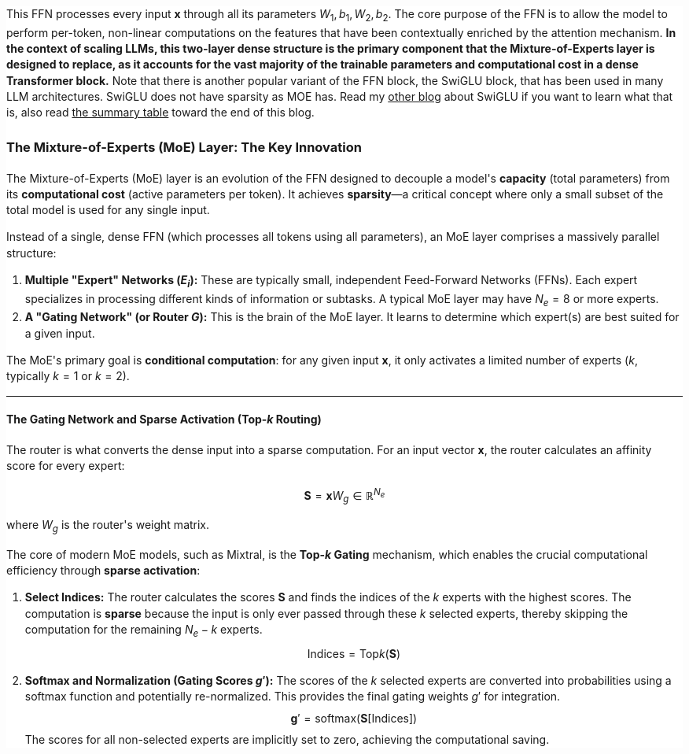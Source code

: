 This FFN processes every input $\mathbf{x}$ through all its parameters $W_1, b_1, W_2, b_2$. The core purpose of the FFN is to allow the model to perform per-token, non-linear computations on the features that have been contextually enriched by the attention mechanism. **In the context of scaling LLMs, this two-layer dense structure is the primary component that the Mixture-of-Experts layer is designed to replace, as it accounts for the vast majority of the trainable parameters and computational cost in a dense Transformer block.** Note that there is another popular variant of the FFN block, the SwiGLU block, that has been used in many LLM architectures. SwiGLU does not have sparsity as MOE has. Read my [other blog](https://saeedmehrang.github.io/blogs/transformer-architectures/swiglu/) about SwiGLU if you want to learn what that is, also read [the summary table](#summary-table-ffn-vs-swiglu-vs-simple-moe
) toward the end of this blog.

### The Mixture-of-Experts (MoE) Layer: The Key Innovation

The Mixture-of-Experts (MoE) layer is an evolution of the FFN designed to decouple a model's **capacity** (total parameters) from its **computational cost** (active parameters per token). It achieves **sparsity**—a critical concept where only a small subset of the total model is used for any single input.

Instead of a single, dense FFN (which processes all tokens using all parameters), an MoE layer comprises a massively parallel structure:

1.  **Multiple "Expert" Networks ($E_i$):** These are typically small, independent Feed-Forward Networks (FFNs). Each expert specializes in processing different kinds of information or subtasks. A typical MoE layer may have $N_e = 8$ or more experts.
2.  **A "Gating Network" (or Router $G$):** This is the brain of the MoE layer. It learns to determine which expert(s) are best suited for a given input.

The MoE's primary goal is **conditional computation**: for any given input $\mathbf{x}$, it only activates a limited number of experts ($k$, typically $k=1$ or $k=2$).

***

#### The Gating Network and Sparse Activation (Top-$k$ Routing)

The router is what converts the dense input into a sparse computation. For an input vector $\mathbf{x}$, the router calculates an affinity score for every expert:

$$\mathbf{S} = \mathbf{x}W_g \in \mathbb{R}^{N_e}$$

where $W_g$ is the router's weight matrix.

The core of modern MoE models, such as Mixtral, is the **Top-$k$ Gating** mechanism, which enables the crucial computational efficiency through **sparse activation**:

1.  **Select Indices:** The router calculates the scores $\mathbf{S}$ and finds the indices of the $k$ experts with the highest scores. The computation is **sparse** because the input is only ever passed through these $k$ selected experts, thereby skipping the computation for the remaining $N_e - k$ experts.
    $$\text{Indices} = \text{Top}k(\mathbf{S})$$

2.  **Softmax and Normalization (Gating Scores $g'$):** The scores of the $k$ selected experts are converted into probabilities using a softmax function and potentially re-normalized. This provides the final gating weights $g'$ for integration.
    $$\mathbf{g}' = \text{softmax}(\mathbf{S}[\text{Indices}])$$
    The scores for all non-selected experts are implicitly set to zero, achieving the computational saving.
